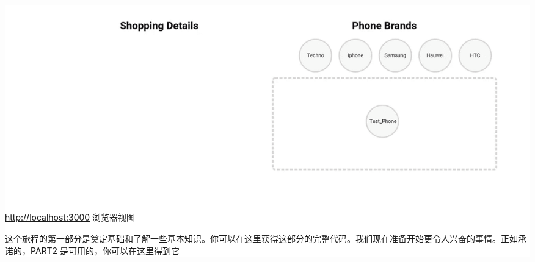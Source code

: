 ![](img/56837f52fd44278a4730f1a8bad19ce4.png)

[http://localhost:3000](http://localhost:3000/) 浏览器视图

这个旅程的第一部分是奠定基础和了解一些基本知识。你可以在这里获得这部分[的完整代码。我们现在准备开始更令人兴奋的事情。正如承诺的，PART2 是可用的，你可以在这里](https://github.com/Eyongkevin/shopping-list---React-Redux-DragandDrop)得到它